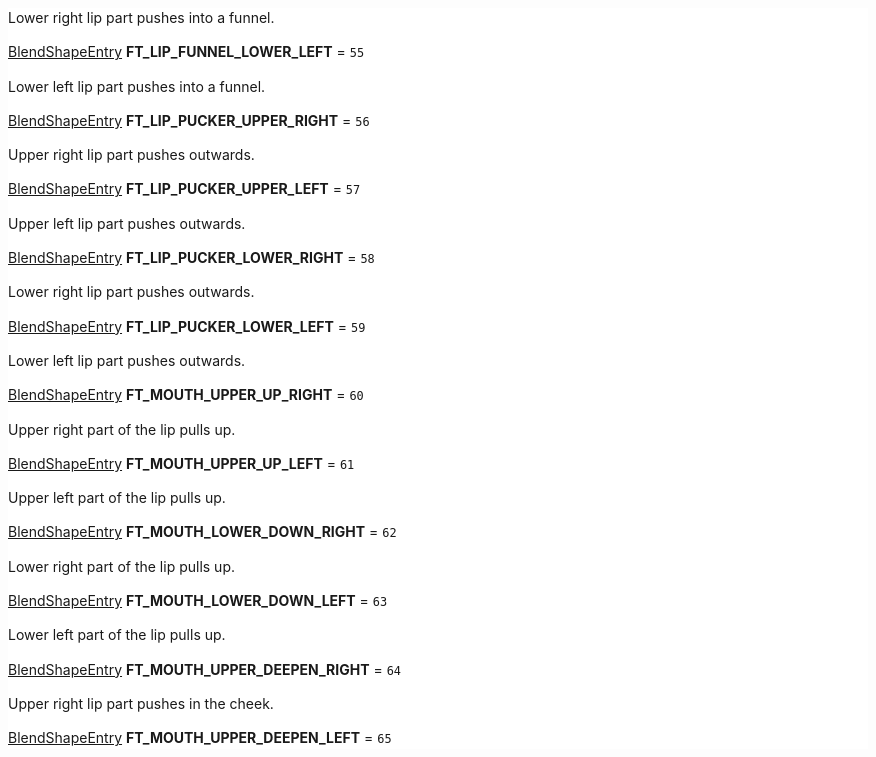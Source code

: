 Lower right lip part pushes into a funnel.

<div id="_class_xrfacetracker_constant_ft_lip_funnel_lower_left"></div>

[BlendShapeEntry](#enum_xrfacetracker_blendshapeentry) **FT_LIP_FUNNEL_LOWER_LEFT** = ``55``

Lower left lip part pushes into a funnel.

<div id="_class_xrfacetracker_constant_ft_lip_pucker_upper_right"></div>

[BlendShapeEntry](#enum_xrfacetracker_blendshapeentry) **FT_LIP_PUCKER_UPPER_RIGHT** = ``56``

Upper right lip part pushes outwards.

<div id="_class_xrfacetracker_constant_ft_lip_pucker_upper_left"></div>

[BlendShapeEntry](#enum_xrfacetracker_blendshapeentry) **FT_LIP_PUCKER_UPPER_LEFT** = ``57``

Upper left lip part pushes outwards.

<div id="_class_xrfacetracker_constant_ft_lip_pucker_lower_right"></div>

[BlendShapeEntry](#enum_xrfacetracker_blendshapeentry) **FT_LIP_PUCKER_LOWER_RIGHT** = ``58``

Lower right lip part pushes outwards.

<div id="_class_xrfacetracker_constant_ft_lip_pucker_lower_left"></div>

[BlendShapeEntry](#enum_xrfacetracker_blendshapeentry) **FT_LIP_PUCKER_LOWER_LEFT** = ``59``

Lower left lip part pushes outwards.

<div id="_class_xrfacetracker_constant_ft_mouth_upper_up_right"></div>

[BlendShapeEntry](#enum_xrfacetracker_blendshapeentry) **FT_MOUTH_UPPER_UP_RIGHT** = ``60``

Upper right part of the lip pulls up.

<div id="_class_xrfacetracker_constant_ft_mouth_upper_up_left"></div>

[BlendShapeEntry](#enum_xrfacetracker_blendshapeentry) **FT_MOUTH_UPPER_UP_LEFT** = ``61``

Upper left part of the lip pulls up.

<div id="_class_xrfacetracker_constant_ft_mouth_lower_down_right"></div>

[BlendShapeEntry](#enum_xrfacetracker_blendshapeentry) **FT_MOUTH_LOWER_DOWN_RIGHT** = ``62``

Lower right part of the lip pulls up.

<div id="_class_xrfacetracker_constant_ft_mouth_lower_down_left"></div>

[BlendShapeEntry](#enum_xrfacetracker_blendshapeentry) **FT_MOUTH_LOWER_DOWN_LEFT** = ``63``

Lower left part of the lip pulls up.

<div id="_class_xrfacetracker_constant_ft_mouth_upper_deepen_right"></div>

[BlendShapeEntry](#enum_xrfacetracker_blendshapeentry) **FT_MOUTH_UPPER_DEEPEN_RIGHT** = ``64``

Upper right lip part pushes in the cheek.

<div id="_class_xrfacetracker_constant_ft_mouth_upper_deepen_left"></div>

[BlendShapeEntry](#enum_xrfacetracker_blendshapeentry) **FT_MOUTH_UPPER_DEEPEN_LEFT** = ``65``
